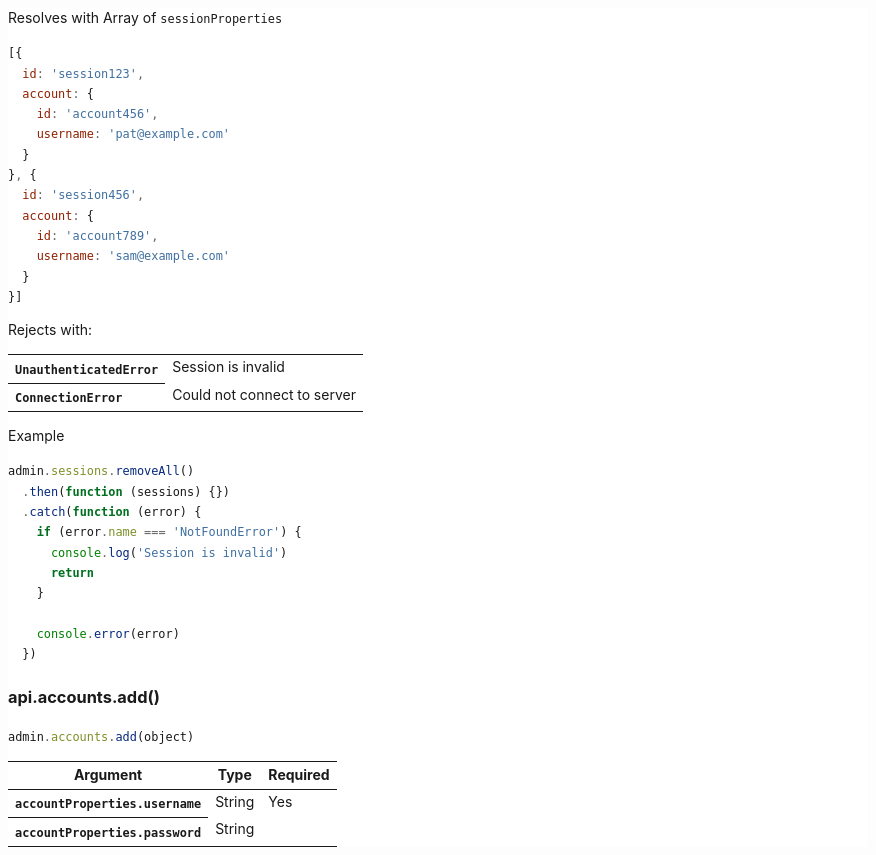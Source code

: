 Resolves with Array of `sessionProperties`

```js
[{
  id: 'session123',
  account: {
    id: 'account456',
    username: 'pat@example.com'
  }
}, {
  id: 'session456',
  account: {
    id: 'account789',
    username: 'sam@example.com'
  }
}]
```

Rejects with:

<table>
  <tr>
    <th align="left"><code>UnauthenticatedError</code></th>
    <td>Session is invalid</td>
  </tr>
  <tr>
    <th align="left"><code>ConnectionError</code></th>
    <td>Could not connect to server</td>
  </tr>
</table>

Example

```js
admin.sessions.removeAll()
  .then(function (sessions) {})
  .catch(function (error) {
    if (error.name === 'NotFoundError') {
      console.log('Session is invalid')
      return
    }

    console.error(error)
  })
```

### api.accounts.add()

```js
admin.accounts.add(object)
```

<table>
  <thead>
    <tr>
      <th>Argument</th>
      <th>Type</th>
      <th>Required</th>
    </tr>
  </thead>
  <tr>
    <th align="left"><code>accountProperties.username</code></th>
    <td>String</td>
    <td>Yes</td>
  </tr>
  <tr>
    <th align="left"><code>accountProperties.password</code></th>
    <td>String</td>